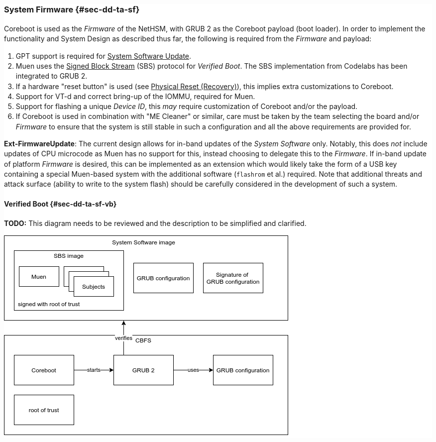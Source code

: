 [chromium-disk]: http://www.chromium.org/chromium-os/chromiumos-design-docs/disk-format
[chromium-autoupdate]: https://www.chromium.org/chromium-os/chromiumos-design-docs/filesystem-autoupdate


### System Firmware {#sec-dd-ta-sf}

Coreboot is used as the _Firmware_ of the NetHSM, with GRUB 2 as the Coreboot payload (boot loader). In order to implement the functionality and System Design as described thus far, the following is required from the _Firmware_ and payload:

1. GPT support is required for [System Software Update](#sec-dd-ta-ssu).
2. Muen uses the [Signed Block Stream][sbs-spec] (SBS) protocol for _Verified Boot_. The SBS implementation from Codelabs has been integrated to GRUB 2.
3. If a hardware "reset button" is used (see [Physical Reset (Recovery)](#sec-us-rtfd-pr)), this implies extra customizations to Coreboot.
4. Support for VT-d and correct bring-up of the IOMMU, required for Muen.
5. Support for flashing a unique _Device ID_, this _may_ require customization of Coreboot and/or the payload.
6. If Coreboot is used in combination with "ME Cleaner" or similar, care must be taken by the team selecting the board and/or _Firmware_ to ensure that the system is still stable in such a configuration and all the above requirements are provided for.

[sbs-spec]: https://www.codelabs.ch/download/bsbsc-spec.pdf

**Ext-FirmwareUpdate**: The current design allows for in-band updates of the _System Software_ only. Notably, this does _not_ include updates of CPU microcode as Muen has no support for this, instead choosing to delegate this to the _Firmware_. If in-band update of platform _Firmware_ is desired, this can be implemented as an extension which would likely take the form of a USB key containing a special Muen-based system with the additional software (`flashrom` et al.) required. Note that additional threats and attack surface (ability to write to the system flash) should be carefully considered in the development of such a system.

#### Verified Boot {#sec-dd-ta-sf-vb}

**TODO:** This diagram needs to be reviewed and the description to be simplified and clarified.

![](verified-boot.png)


[muen]: https://muen.sk/
[mirage]: https://mirage.io/
[RFC 3164]: https://tools.ietf.org/html/rfc3164
[RFC 3339]: https://tool.ietf.org/html/rfc3339
[caml-crush]: https://github.com/caml-pkcs11/caml-crush
[RFC 5424]: https://tools.ietf.org/html/rfc5424
[RFC 5425]: https://tools.ietf.org/html/rfc5425
[RFC 4330]: https://tools.ietf.org/html/rfc4330
[kernelorg]: https://kernel.org/
[muenlinux]: https://git.codelabs.ch/?p=muen/linux.git;a=summary
[uroot]: https://github.com/u-root/u-root
[muslcross]: https://musl.cc/
[Fortuna]: https://www.schneier.com/academic/fortuna/
[fortuna-impl]: https://github.com/mirage/mirage-crypto/tree/master/rng
[startup-entropy]: https://github.com/mirage/mirage-crypto/blob/master/rng/mirage/mirage_crypto_rng_mirage.ml
[RDRAND]: https://software.intel.com/content/www/us/en/develop/articles/intel-digital-random-number-generator-drng-software-implementation-guide.html
[whirlwind]: http://www.ieee-security.org/TC/SP2014/papers/Not-So-RandomNumbersinVirtualizedLinuxandtheWhirlwindRNG.pdf
[mirage-crypto-pk]: https://github.com/mirage/mirage-crypto
[zarith]: https://github.com/ocaml/zarith
[gmplib]: https://gmplib.org/
[rsa.ml]: https://github.com/mirage/mirage-crypto/blob/v0.10.1/pk/rsa.ml
[mirage-crypto-ec]: https://github.com/mirage/mirage-crypto
[fiat-crypto]: https://github.com/mit-plv/fiat-crypto/
[ec-native]: https://github.com/mirage/mirage-crypto/blob/v0.10.1/ec/native
[BoringSSL]: https://github.com/google/boringssl
[ocaml-ec]: https://github.com/mirage/mirage-crypto/blob/v0.10.1/ec/mirage_crypto_ec.ml